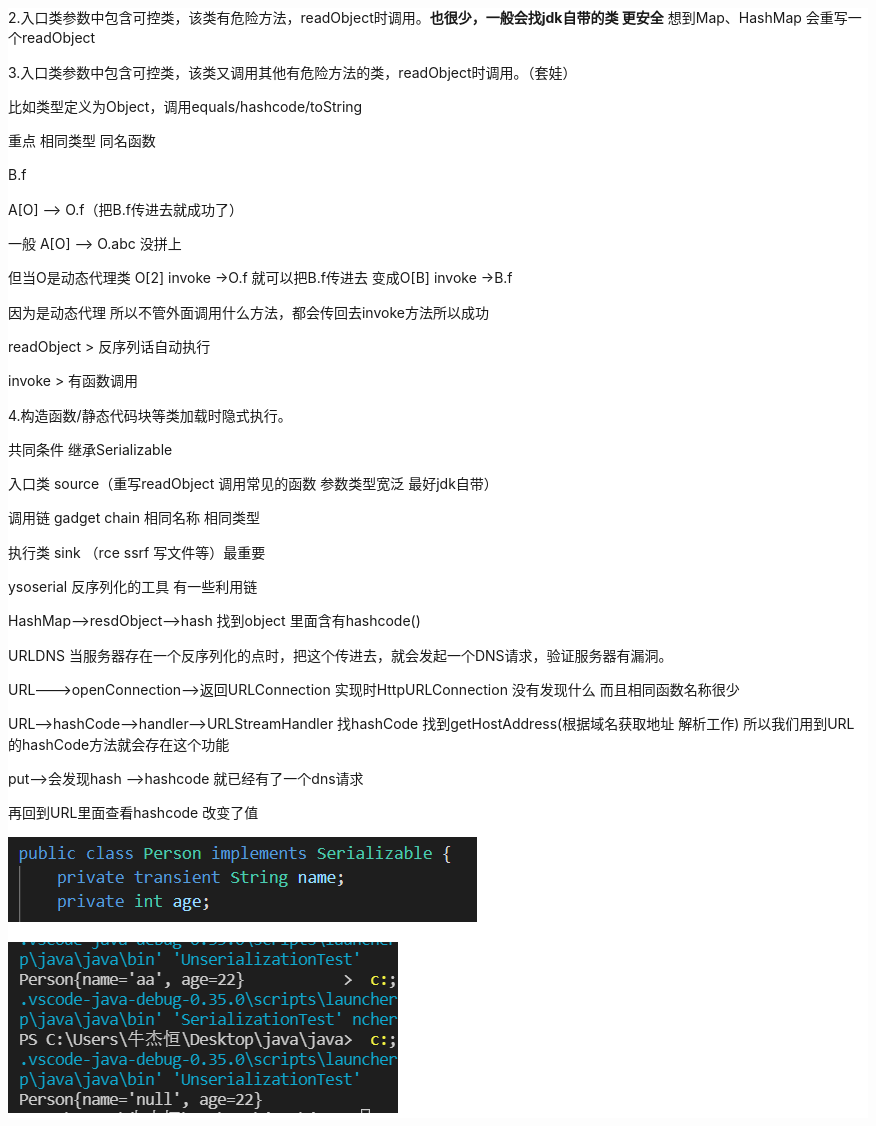 2.入口类参数中包含可控类，该类有危险方法，readObject时调用。**也很少，一般会找jdk自带的类 更安全**   想到Map、HashMap 会重写一个readObject



3.入口类参数中包含可控类，该类又调用其他有危险方法的类，readObject时调用。（套娃）

比如类型定义为Object，调用equals/hashcode/toString

重点 相同类型 同名函数

B.f

A[O] --> O.f（把B.f传进去就成功了）

一般 A[O] --> O.abc 没拼上

但当O是动态代理类 O[2] invoke ->O.f  就可以把B.f传进去 变成O[B] invoke ->B.f 

因为是动态代理 所以不管外面调用什么方法，都会传回去invoke方法所以成功

readObject > 反序列话自动执行

invoke > 有函数调用



4.构造函数/静态代码块等类加载时隐式执行。



共同条件 继承Serializable

入口类 source（重写readObject 调用常见的函数 参数类型宽泛 最好jdk自带）

调用链 gadget chain 相同名称 相同类型

执行类 sink （rce ssrf 写文件等）最重要



ysoserial 反序列化的工具 有一些利用链

HashMap-->resdObject-->hash 找到object 里面含有hashcode()

URLDNS 当服务器存在一个反序列化的点时，把这个传进去，就会发起一个DNS请求，验证服务器有漏洞。

URL--->openConnection-->返回URLConnection 实现时HttpURLConnection 没有发现什么 而且相同函数名称很少

URL-->hashCode-->handler-->URLStreamHandler 找hashCode  找到getHostAddress(根据域名获取地址 解析工作)  所以我们用到URL的hashCode方法就会存在这个功能

put-->会发现hash -->hashcode 就已经有了一个dns请求 

再回到URL里面查看hashcode 改变了值

![image-20210829214828901](./typora-user-images/image-20210829214828901.png)



![image-20210829214842675](./typora-user-images/image-20210829214842675.png)
